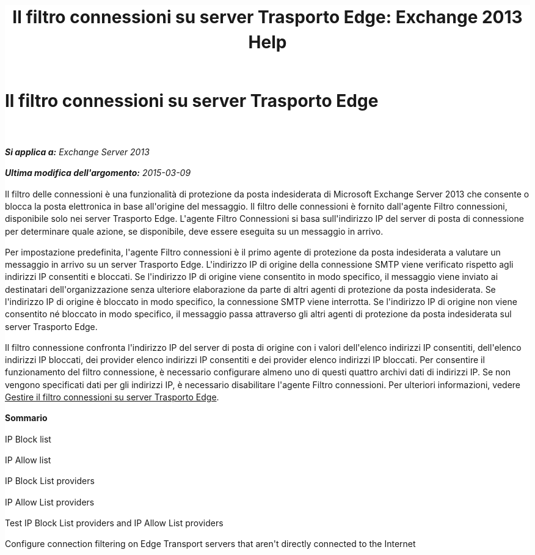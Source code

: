 ﻿---
title: 'Il filtro connessioni su server Trasporto Edge: Exchange 2013 Help'
TOCTitle: Il filtro connessioni su server Trasporto Edge
ms:assetid: b513755c-5d3e-44fa-a6cb-771d48b544ac
ms:mtpsurl: https://technet.microsoft.com/it-it/library/Bb124320(v=EXCHG.150)
ms:contentKeyID: 60829840
ms.date: 05/22/2018
mtps_version: v=EXCHG.150
ms.translationtype: MT
---

# Il filtro connessioni su server Trasporto Edge

 

_**Si applica a:** Exchange Server 2013_

_**Ultima modifica dell'argomento:** 2015-03-09_

Il filtro delle connessioni è una funzionalità di protezione da posta indesiderata di Microsoft Exchange Server 2013 che consente o blocca la posta elettronica in base all'origine del messaggio. Il filtro delle connessioni è fornito dall'agente Filtro connessioni, disponibile solo nei server Trasporto Edge. L'agente Filtro Connessioni si basa sull'indirizzo IP del server di posta di connessione per determinare quale azione, se disponibile, deve essere eseguita su un messaggio in arrivo.

Per impostazione predefinita, l'agente Filtro connessioni è il primo agente di protezione da posta indesiderata a valutare un messaggio in arrivo su un server Trasporto Edge. L'indirizzo IP di origine della connessione SMTP viene verificato rispetto agli indirizzi IP consentiti e bloccati. Se l'indirizzo IP di origine viene consentito in modo specifico, il messaggio viene inviato ai destinatari dell'organizzazione senza ulteriore elaborazione da parte di altri agenti di protezione da posta indesiderata. Se l'indirizzo IP di origine è bloccato in modo specifico, la connessione SMTP viene interrotta. Se l'indirizzo IP di origine non viene consentito né bloccato in modo specifico, il messaggio passa attraverso gli altri agenti di protezione da posta indesiderata sul server Trasporto Edge.

Il filtro connessione confronta l'indirizzo IP del server di posta di origine con i valori dell'elenco indirizzi IP consentiti, dell'elenco indirizzi IP bloccati, dei provider elenco indirizzi IP consentiti e dei provider elenco indirizzi IP bloccati. Per consentire il funzionamento del filtro connessione, è necessario configurare almeno uno di questi quattro archivi dati di indirizzi IP. Se non vengono specificati dati per gli indirizzi IP, è necessario disabilitare l'agente Filtro connessioni. Per ulteriori informazioni, vedere [Gestire il filtro connessioni su server Trasporto Edge](manage-connection-filtering-on-edge-transport-servers-exchange-2013-help.md).

**Sommario**

IP Block list

IP Allow list

IP Block List providers

IP Allow List providers

Test IP Block List providers and IP Allow List providers

Configure connection filtering on Edge Transport servers that aren't directly connected to the Internet
